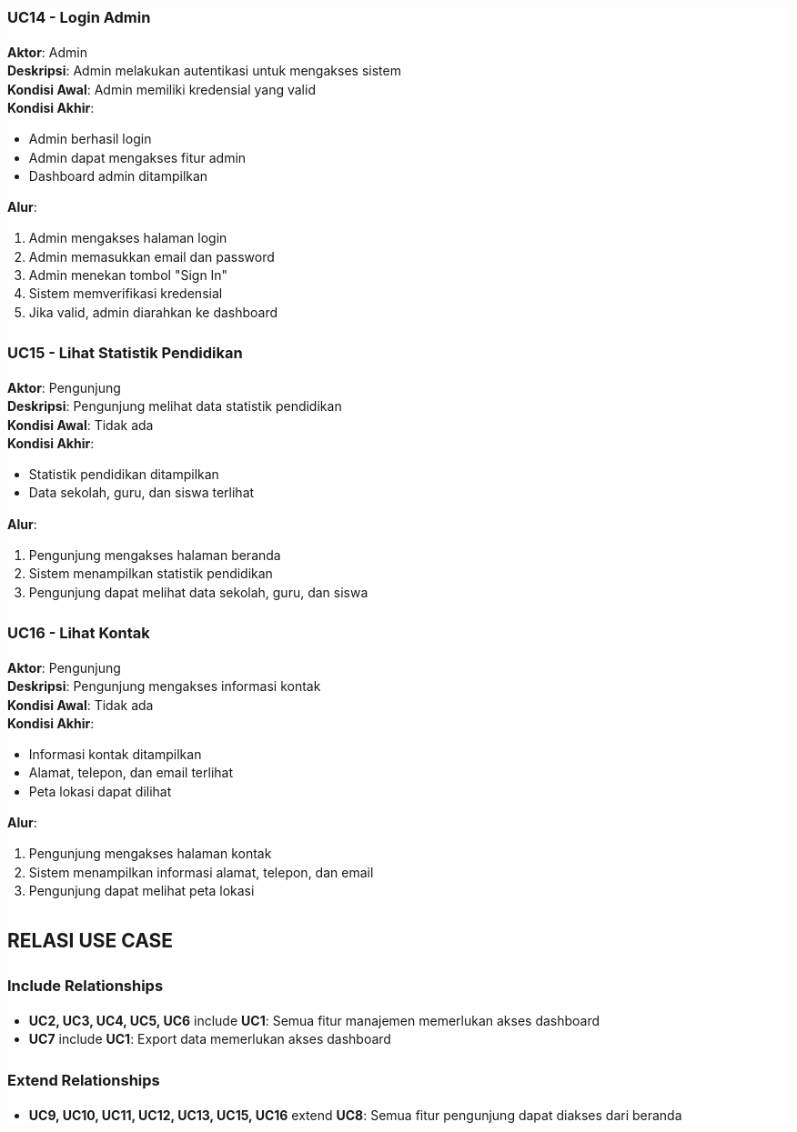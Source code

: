 ### UC14 - Login Admin
**Aktor**: Admin  
**Deskripsi**: Admin melakukan autentikasi untuk mengakses sistem  
**Kondisi Awal**: Admin memiliki kredensial yang valid  
**Kondisi Akhir**: 
- Admin berhasil login
- Admin dapat mengakses fitur admin
- Dashboard admin ditampilkan

**Alur**:
1. Admin mengakses halaman login
2. Admin memasukkan email dan password
3. Admin menekan tombol "Sign In"
4. Sistem memverifikasi kredensial
5. Jika valid, admin diarahkan ke dashboard

### UC15 - Lihat Statistik Pendidikan
**Aktor**: Pengunjung  
**Deskripsi**: Pengunjung melihat data statistik pendidikan  
**Kondisi Awal**: Tidak ada  
**Kondisi Akhir**: 
- Statistik pendidikan ditampilkan
- Data sekolah, guru, dan siswa terlihat

**Alur**:
1. Pengunjung mengakses halaman beranda
2. Sistem menampilkan statistik pendidikan
3. Pengunjung dapat melihat data sekolah, guru, dan siswa

### UC16 - Lihat Kontak
**Aktor**: Pengunjung  
**Deskripsi**: Pengunjung mengakses informasi kontak  
**Kondisi Awal**: Tidak ada  
**Kondisi Akhir**: 
- Informasi kontak ditampilkan
- Alamat, telepon, dan email terlihat
- Peta lokasi dapat dilihat

**Alur**:
1. Pengunjung mengakses halaman kontak
2. Sistem menampilkan informasi alamat, telepon, dan email
3. Pengunjung dapat melihat peta lokasi

## RELASI USE CASE

### Include Relationships
- **UC2, UC3, UC4, UC5, UC6** include **UC1**: Semua fitur manajemen memerlukan akses dashboard
- **UC7** include **UC1**: Export data memerlukan akses dashboard

### Extend Relationships
- **UC9, UC10, UC11, UC12, UC13, UC15, UC16** extend **UC8**: Semua fitur pengunjung dapat diakses dari beranda
